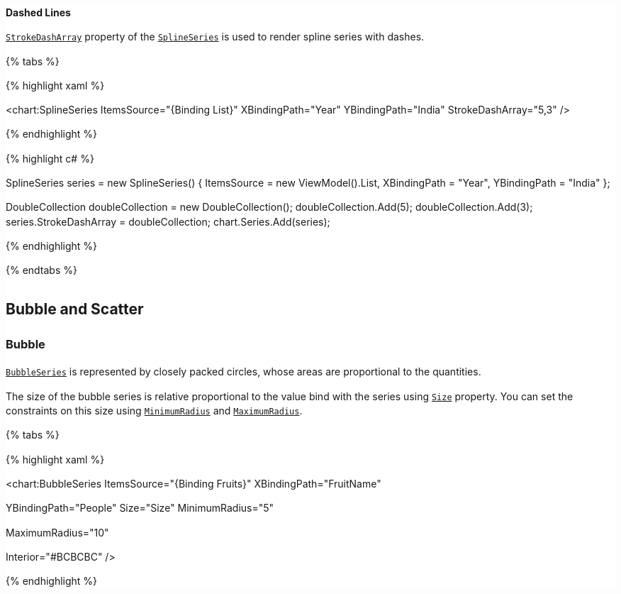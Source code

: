 **Dashed Lines**

[`StrokeDashArray`](https://help.syncfusion.com/cr/cref_files/wpf/Syncfusion.SfChart.WPF~Syncfusion.UI.Xaml.Charts.SplineSeries~StrokeDashArray.html) property of the [`SplineSeries`](https://help.syncfusion.com/cr/cref_files/wpf/Syncfusion.SfChart.WPF~Syncfusion.UI.Xaml.Charts.SplineSeries.html#) is used to render spline series with dashes.

{% tabs %}

{% highlight xaml %}

<chart:SplineSeries ItemsSource="{Binding List}" XBindingPath="Year" YBindingPath="India" StrokeDashArray="5,3" />

{% endhighlight %}

{% highlight c# %}

SplineSeries series = new SplineSeries()
{
    ItemsSource = new ViewModel().List,
    XBindingPath = "Year",
    YBindingPath = "India"
};

DoubleCollection doubleCollection = new DoubleCollection();
doubleCollection.Add(5);
doubleCollection.Add(3);
series.StrokeDashArray = doubleCollection;
chart.Series.Add(series);

{% endhighlight %}

{% endtabs %}

## Bubble and Scatter 

### Bubble

[`BubbleSeries`](https://help.syncfusion.com/cr/cref_files/wpf/Syncfusion.SfChart.WPF~Syncfusion.UI.Xaml.Charts.BubbleSeries.html#) is represented by closely packed circles, whose areas are proportional to the quantities. 

The size of the bubble series is relative proportional to the value bind with the series using [`Size`](https://help.syncfusion.com/cr/cref_files/wpf/Syncfusion.SfChart.WPF~Syncfusion.UI.Xaml.Charts.BubbleSeries~Size.html#)  property. You can set the constraints on this size using [`MinimumRadius`](https://help.syncfusion.com/cr/cref_files/wpf/Syncfusion.SfChart.WPF~Syncfusion.UI.Xaml.Charts.BubbleSeries~MaximumRadius.html#) and [`MaximumRadius`](https://help.syncfusion.com/cr/cref_files/wpf/Syncfusion.SfChart.WPF~Syncfusion.UI.Xaml.Charts.BubbleSeries~MaximumRadius.html#).

{% tabs %}

{% highlight xaml %}

<chart:BubbleSeries  ItemsSource="{Binding Fruits}"  XBindingPath="FruitName" 

YBindingPath="People"   Size="Size" MinimumRadius="5" 

MaximumRadius="10"

Interior="#BCBCBC" />

{% endhighlight %}

